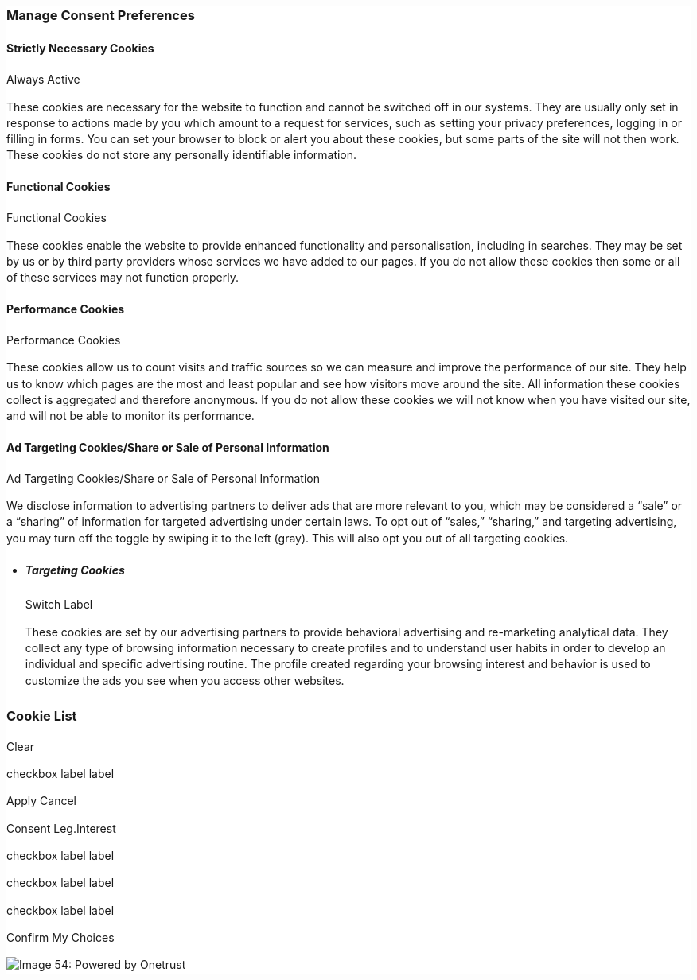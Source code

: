 ### Manage Consent Preferences

#### Strictly Necessary Cookies

Always Active

These cookies are necessary for the website to function and cannot be switched off in our systems. They are usually only set in response to actions made by you which amount to a request for services, such as setting your privacy preferences, logging in or filling in forms.    You can set your browser to block or alert you about these cookies, but some parts of the site will not then work. These cookies do not store any personally identifiable information.

#### Functional Cookies

 Functional Cookies

These cookies enable the website to provide enhanced functionality and personalisation, including in searches. They may be set by us or by third party providers whose services we have added to our pages. If you do not allow these cookies then some or all of these services may not function properly.

#### Performance Cookies

 Performance Cookies

These cookies allow us to count visits and traffic sources so we can measure and improve the performance of our site. They help us to know which pages are the most and least popular and see how visitors move around the site.    All information these cookies collect is aggregated and therefore anonymous. If you do not allow these cookies we will not know when you have visited our site, and will not be able to monitor its performance.

#### Ad Targeting Cookies/Share or Sale of Personal Information

 Ad Targeting Cookies/Share or Sale of Personal Information

We disclose information to advertising partners to deliver ads that are more relevant to you, which may be considered a “sale” or a “sharing” of information for targeted advertising under certain laws. To opt out of “sales,” “sharing,” and targeting advertising, you may turn off the toggle by swiping it to the left (gray). This will also opt you out of all targeting cookies.

*   ##### Targeting Cookies
    
     Switch Label
    
    These cookies are set by our advertising partners to provide behavioral advertising and re-marketing analytical data. They collect any type of browsing information necessary to create profiles and to understand user habits in order to develop an individual and specific advertising routine. The profile created regarding your browsing interest and behavior is used to customize the ads you see when you access other websites.
    

### Cookie List

 

Clear

 checkbox label label

Apply Cancel

Consent Leg.Interest

 checkbox label label

 checkbox label label

 checkbox label label

Confirm My Choices

[![Image 54: Powered by Onetrust](https://cdn.cookielaw.org/logos/static/powered_by_logo.svg)](https://www.onetrust.com/products/cookie-consent/)